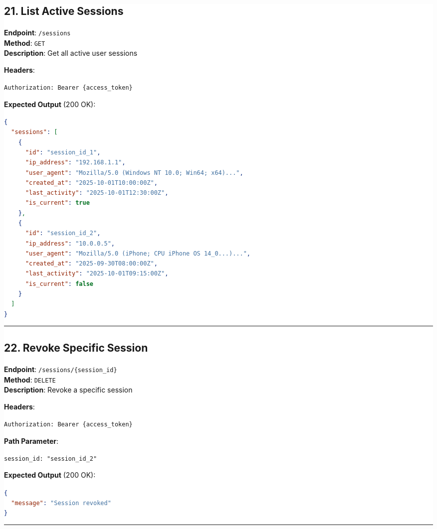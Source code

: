
## 21. List Active Sessions

**Endpoint**: `/sessions`  
**Method**: `GET`  
**Description**: Get all active user sessions

**Headers**:
```
Authorization: Bearer {access_token}
```

**Expected Output** (200 OK):
```json
{
  "sessions": [
    {
      "id": "session_id_1",
      "ip_address": "192.168.1.1",
      "user_agent": "Mozilla/5.0 (Windows NT 10.0; Win64; x64)...",
      "created_at": "2025-10-01T10:00:00Z",
      "last_activity": "2025-10-01T12:30:00Z",
      "is_current": true
    },
    {
      "id": "session_id_2",
      "ip_address": "10.0.0.5",
      "user_agent": "Mozilla/5.0 (iPhone; CPU iPhone OS 14_0...)...",
      "created_at": "2025-09-30T08:00:00Z",
      "last_activity": "2025-10-01T09:15:00Z",
      "is_current": false
    }
  ]
}
```

---

## 22. Revoke Specific Session

**Endpoint**: `/sessions/{session_id}`  
**Method**: `DELETE`  
**Description**: Revoke a specific session

**Headers**:
```
Authorization: Bearer {access_token}
```

**Path Parameter**:
```
session_id: "session_id_2"
```

**Expected Output** (200 OK):
```json
{
  "message": "Session revoked"
}
```

---